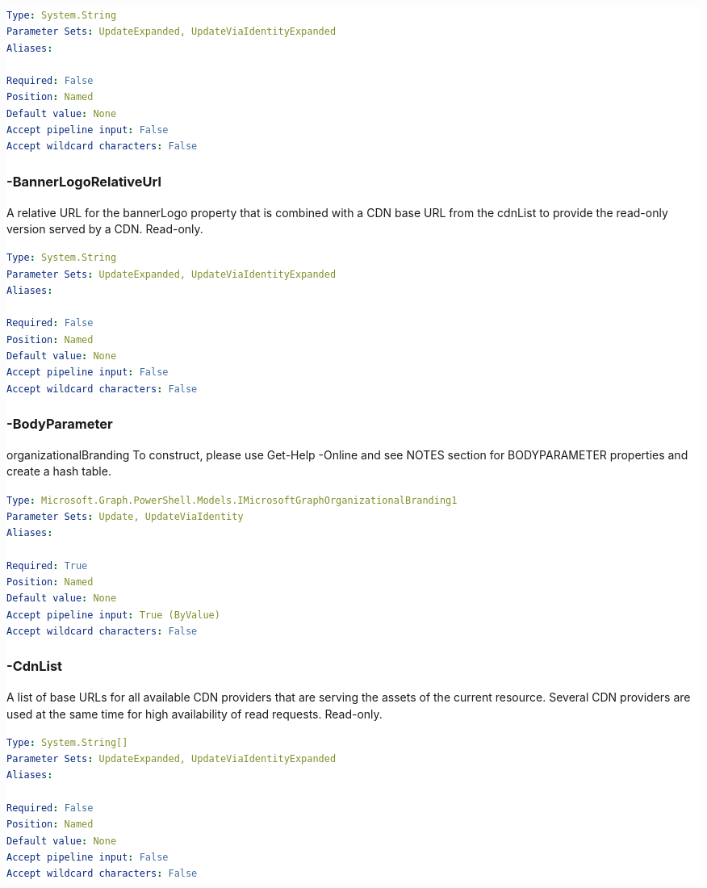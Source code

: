 ```yaml
Type: System.String
Parameter Sets: UpdateExpanded, UpdateViaIdentityExpanded
Aliases:

Required: False
Position: Named
Default value: None
Accept pipeline input: False
Accept wildcard characters: False
```

### -BannerLogoRelativeUrl
A relative URL for the bannerLogo property that is combined with a CDN base URL from the cdnList to provide the read-only version served by a CDN.
Read-only.

```yaml
Type: System.String
Parameter Sets: UpdateExpanded, UpdateViaIdentityExpanded
Aliases:

Required: False
Position: Named
Default value: None
Accept pipeline input: False
Accept wildcard characters: False
```

### -BodyParameter
organizationalBranding
To construct, please use Get-Help -Online and see NOTES section for BODYPARAMETER properties and create a hash table.

```yaml
Type: Microsoft.Graph.PowerShell.Models.IMicrosoftGraphOrganizationalBranding1
Parameter Sets: Update, UpdateViaIdentity
Aliases:

Required: True
Position: Named
Default value: None
Accept pipeline input: True (ByValue)
Accept wildcard characters: False
```

### -CdnList
A list of base URLs for all available CDN providers that are serving the assets of the current resource.
Several CDN providers are used at the same time for high availability of read requests.
Read-only.

```yaml
Type: System.String[]
Parameter Sets: UpdateExpanded, UpdateViaIdentityExpanded
Aliases:

Required: False
Position: Named
Default value: None
Accept pipeline input: False
Accept wildcard characters: False
```
